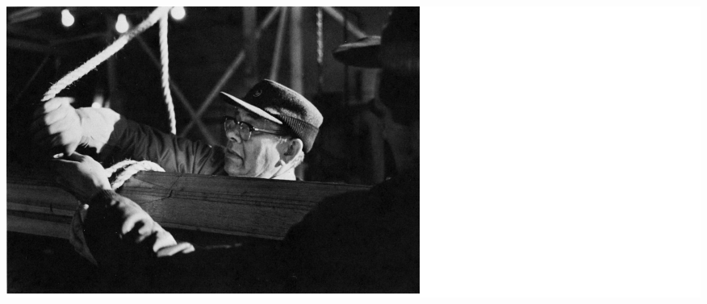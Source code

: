 <img src="./readme.assets/image-20231002140110494.png" alt="image-20231002140110494" style="zoom:50%;" />
